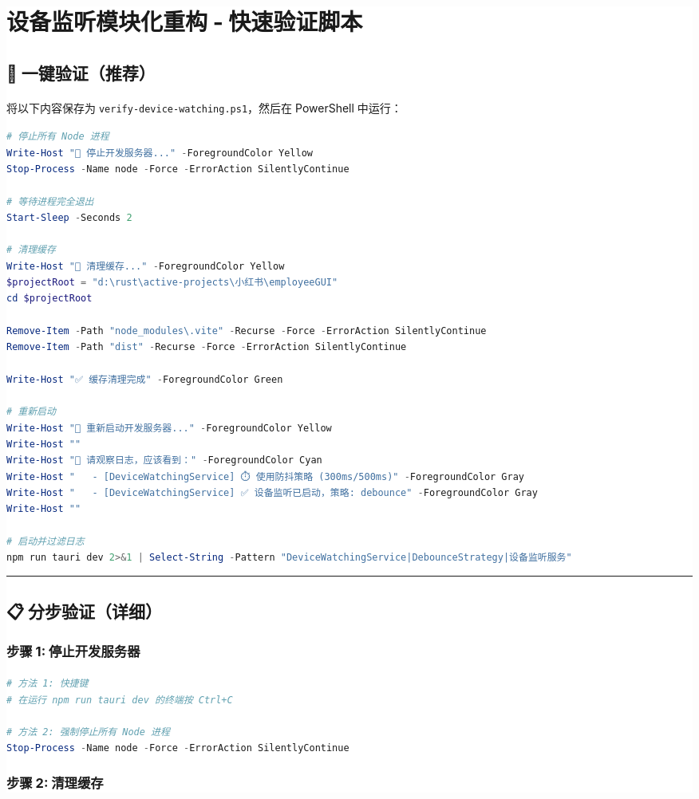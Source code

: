 # 设备监听模块化重构 - 快速验证脚本

## 🚀 一键验证（推荐）

将以下内容保存为 `verify-device-watching.ps1`，然后在 PowerShell 中运行：

```powershell
# 停止所有 Node 进程
Write-Host "🛑 停止开发服务器..." -ForegroundColor Yellow
Stop-Process -Name node -Force -ErrorAction SilentlyContinue

# 等待进程完全退出
Start-Sleep -Seconds 2

# 清理缓存
Write-Host "🧹 清理缓存..." -ForegroundColor Yellow
$projectRoot = "d:\rust\active-projects\小红书\employeeGUI"
cd $projectRoot

Remove-Item -Path "node_modules\.vite" -Recurse -Force -ErrorAction SilentlyContinue
Remove-Item -Path "dist" -Recurse -Force -ErrorAction SilentlyContinue

Write-Host "✅ 缓存清理完成" -ForegroundColor Green

# 重新启动
Write-Host "🚀 重新启动开发服务器..." -ForegroundColor Yellow
Write-Host ""
Write-Host "👀 请观察日志，应该看到：" -ForegroundColor Cyan
Write-Host "   - [DeviceWatchingService] ⏱️ 使用防抖策略 (300ms/500ms)" -ForegroundColor Gray
Write-Host "   - [DeviceWatchingService] ✅ 设备监听已启动，策略: debounce" -ForegroundColor Gray
Write-Host ""

# 启动并过滤日志
npm run tauri dev 2>&1 | Select-String -Pattern "DeviceWatchingService|DebounceStrategy|设备监听服务"
```

---

## 📋 分步验证（详细）

### 步骤 1: 停止开发服务器

```powershell
# 方法 1: 快捷键
# 在运行 npm run tauri dev 的终端按 Ctrl+C

# 方法 2: 强制停止所有 Node 进程
Stop-Process -Name node -Force -ErrorAction SilentlyContinue
```

### 步骤 2: 清理缓存
